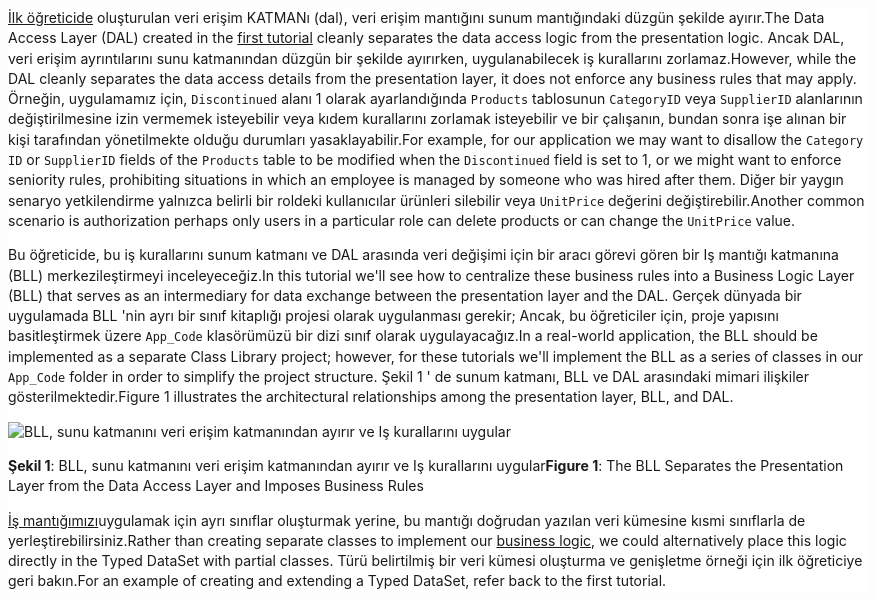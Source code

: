 <span data-ttu-id="7e6c9-108">[İlk öğreticide](creating-a-data-access-layer-vb.md) oluşturulan veri erişim KATMANı (dal), veri erişim mantığını sunum mantığındaki düzgün şekilde ayırır.</span><span class="sxs-lookup"><span data-stu-id="7e6c9-108">The Data Access Layer (DAL) created in the [first tutorial](creating-a-data-access-layer-vb.md) cleanly separates the data access logic from the presentation logic.</span></span> <span data-ttu-id="7e6c9-109">Ancak DAL, veri erişim ayrıntılarını sunu katmanından düzgün bir şekilde ayırırken, uygulanabilecek iş kurallarını zorlamaz.</span><span class="sxs-lookup"><span data-stu-id="7e6c9-109">However, while the DAL cleanly separates the data access details from the presentation layer, it does not enforce any business rules that may apply.</span></span> <span data-ttu-id="7e6c9-110">Örneğin, uygulamamız için, `Discontinued` alanı 1 olarak ayarlandığında `Products` tablosunun `CategoryID` veya `SupplierID` alanlarının değiştirilmesine izin vermemek isteyebilir veya kıdem kurallarını zorlamak isteyebilir ve bir çalışanın, bundan sonra işe alınan bir kişi tarafından yönetilmekte olduğu durumları yasaklayabilir.</span><span class="sxs-lookup"><span data-stu-id="7e6c9-110">For example, for our application we may want to disallow the `CategoryID` or `SupplierID` fields of the `Products` table to be modified when the `Discontinued` field is set to 1, or we might want to enforce seniority rules, prohibiting situations in which an employee is managed by someone who was hired after them.</span></span> <span data-ttu-id="7e6c9-111">Diğer bir yaygın senaryo yetkilendirme yalnızca belirli bir roldeki kullanıcılar ürünleri silebilir veya `UnitPrice` değerini değiştirebilir.</span><span class="sxs-lookup"><span data-stu-id="7e6c9-111">Another common scenario is authorization perhaps only users in a particular role can delete products or can change the `UnitPrice` value.</span></span>

<span data-ttu-id="7e6c9-112">Bu öğreticide, bu iş kurallarını sunum katmanı ve DAL arasında veri değişimi için bir aracı görevi gören bir Iş mantığı katmanına (BLL) merkezileştirmeyi inceleyeceğiz.</span><span class="sxs-lookup"><span data-stu-id="7e6c9-112">In this tutorial we'll see how to centralize these business rules into a Business Logic Layer (BLL) that serves as an intermediary for data exchange between the presentation layer and the DAL.</span></span> <span data-ttu-id="7e6c9-113">Gerçek dünyada bir uygulamada BLL 'nin ayrı bir sınıf kitaplığı projesi olarak uygulanması gerekir; Ancak, bu öğreticiler için, proje yapısını basitleştirmek üzere `App_Code` klasörümüzü bir dizi sınıf olarak uygulayacağız.</span><span class="sxs-lookup"><span data-stu-id="7e6c9-113">In a real-world application, the BLL should be implemented as a separate Class Library project; however, for these tutorials we'll implement the BLL as a series of classes in our `App_Code` folder in order to simplify the project structure.</span></span> <span data-ttu-id="7e6c9-114">Şekil 1 ' de sunum katmanı, BLL ve DAL arasındaki mimari ilişkiler gösterilmektedir.</span><span class="sxs-lookup"><span data-stu-id="7e6c9-114">Figure 1 illustrates the architectural relationships among the presentation layer, BLL, and DAL.</span></span>

![BLL, sunu katmanını veri erişim katmanından ayırır ve Iş kurallarını uygular](creating-a-business-logic-layer-vb/_static/image1.png)

<span data-ttu-id="7e6c9-116">**Şekil 1**: BLL, sunu katmanını veri erişim katmanından ayırır ve Iş kurallarını uygular</span><span class="sxs-lookup"><span data-stu-id="7e6c9-116">**Figure 1**: The BLL Separates the Presentation Layer from the Data Access Layer and Imposes Business Rules</span></span>

<span data-ttu-id="7e6c9-117">[İş mantığımızı](http://en.wikipedia.org/wiki/Business_logic)uygulamak için ayrı sınıflar oluşturmak yerine, bu mantığı doğrudan yazılan veri kümesine kısmi sınıflarla de yerleştirebilirsiniz.</span><span class="sxs-lookup"><span data-stu-id="7e6c9-117">Rather than creating separate classes to implement our [business logic](http://en.wikipedia.org/wiki/Business_logic), we could alternatively place this logic directly in the Typed DataSet with partial classes.</span></span> <span data-ttu-id="7e6c9-118">Türü belirtilmiş bir veri kümesi oluşturma ve genişletme örneği için ilk öğreticiye geri bakın.</span><span class="sxs-lookup"><span data-stu-id="7e6c9-118">For an example of creating and extending a Typed DataSet, refer back to the first tutorial.</span></span>
